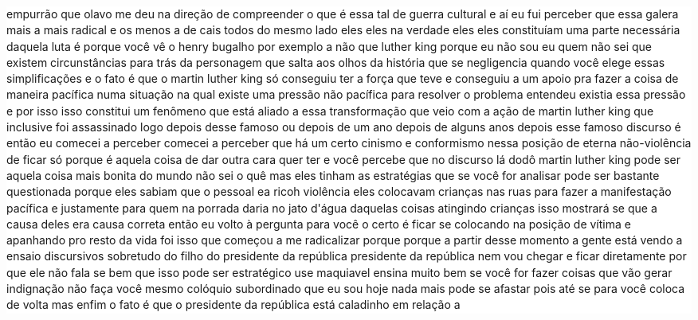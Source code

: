 empurrão que olavo me deu na direção de
compreender o que é essa tal de guerra
cultural e aí eu fui perceber que essa
galera mais a mais radical e os menos a
de cais
todos do mesmo lado eles eles na verdade
eles eles constituíam uma parte
necessária daquela luta é porque você vê
o henry bugalho por exemplo a não que
luther king porque eu não sou eu quem
não sei que existem circunstâncias para
trás da personagem que salta aos olhos
da história que se negligencia quando
você elege essas simplificações e o fato
é que o martin luther king só conseguiu
ter a força que teve e conseguiu a um
apoio pra fazer a coisa de maneira
pacífica numa situação na qual existe
uma pressão não pacífica para resolver o
problema
entendeu existia essa pressão e por isso
isso constitui um fenômeno que está
aliado a essa transformação que veio com
a ação de martin luther king que
inclusive foi assassinado logo depois
desse famoso ou depois de um ano depois
de alguns anos depois esse famoso
discurso é então eu comecei a perceber
comecei a perceber que há um certo
cinismo e conformismo nessa posição de
eterna não-violência de ficar só porque
é aquela coisa de dar outra cara quer
ter e você percebe que no discurso lá
dodô martin luther king pode ser aquela
coisa mais bonita do mundo não sei o quê
mas eles tinham as estratégias que se
você for analisar pode ser bastante
questionada porque eles sabiam que o
pessoal ea ricoh violência eles
colocavam crianças nas ruas para fazer a
manifestação pacífica e justamente para
quem na porrada daria no jato d'água
daquelas coisas atingindo crianças
isso mostrará se que a causa deles era
causa correta então eu volto à pergunta
para você o certo é ficar se colocando
na posição de vítima e apanhando pro
resto da vida
foi isso que começou a me radicalizar
porque porque a partir desse momento a
gente está vendo a ensaio discursivos
sobretudo do filho do presidente da
república presidente da república nem
vou chegar e ficar diretamente por que
ele não fala
se bem que isso pode ser estratégico
use maquiavel ensina muito bem se você
for fazer coisas que vão gerar
indignação não faça você mesmo colóquio
subordinado que eu sou hoje nada mais
pode se afastar
pois até se para você coloca de volta
mas enfim o fato é que o presidente da
república está caladinho em relação a